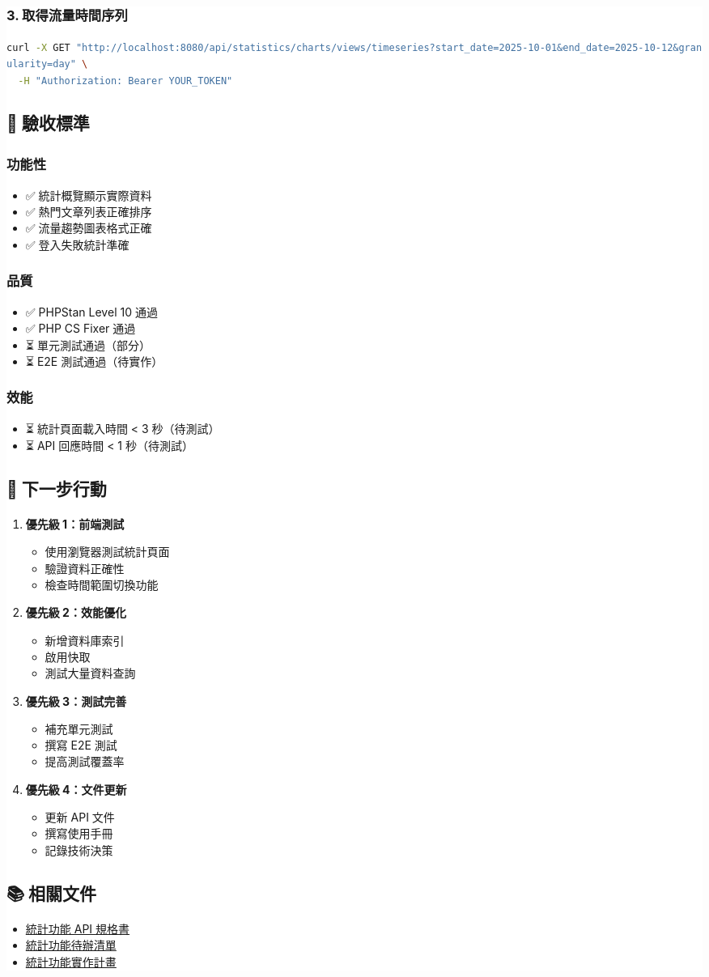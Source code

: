 ### 3. 取得流量時間序列
```bash
curl -X GET "http://localhost:8080/api/statistics/charts/views/timeseries?start_date=2025-10-01&end_date=2025-10-12&granularity=day" \
  -H "Authorization: Bearer YOUR_TOKEN"
```

## 🎯 驗收標準

### 功能性
- ✅ 統計概覽顯示實際資料
- ✅ 熱門文章列表正確排序
- ✅ 流量趨勢圖表格式正確
- ✅ 登入失敗統計準確

### 品質
- ✅ PHPStan Level 10 通過
- ✅ PHP CS Fixer 通過
- ⏳ 單元測試通過（部分）
- ⏳ E2E 測試通過（待實作）

### 效能
- ⏳ 統計頁面載入時間 < 3 秒（待測試）
- ⏳ API 回應時間 < 1 秒（待測試）

## 🚀 下一步行動

1. **優先級 1：前端測試**
   - 使用瀏覽器測試統計頁面
   - 驗證資料正確性
   - 檢查時間範圍切換功能

2. **優先級 2：效能優化**
   - 新增資料庫索引
   - 啟用快取
   - 測試大量資料查詢

3. **優先級 3：測試完善**
   - 補充單元測試
   - 撰寫 E2E 測試
   - 提高測試覆蓋率

4. **優先級 4：文件更新**
   - 更新 API 文件
   - 撰寫使用手冊
   - 記錄技術決策

## 📚 相關文件

- [統計功能 API 規格書](./STATISTICS_API_SPEC.md)
- [統計功能待辦清單](./STATISTICS_TODO.md)
- [統計功能實作計畫](./STATISTICS_IMPLEMENTATION_PLAN.md)

